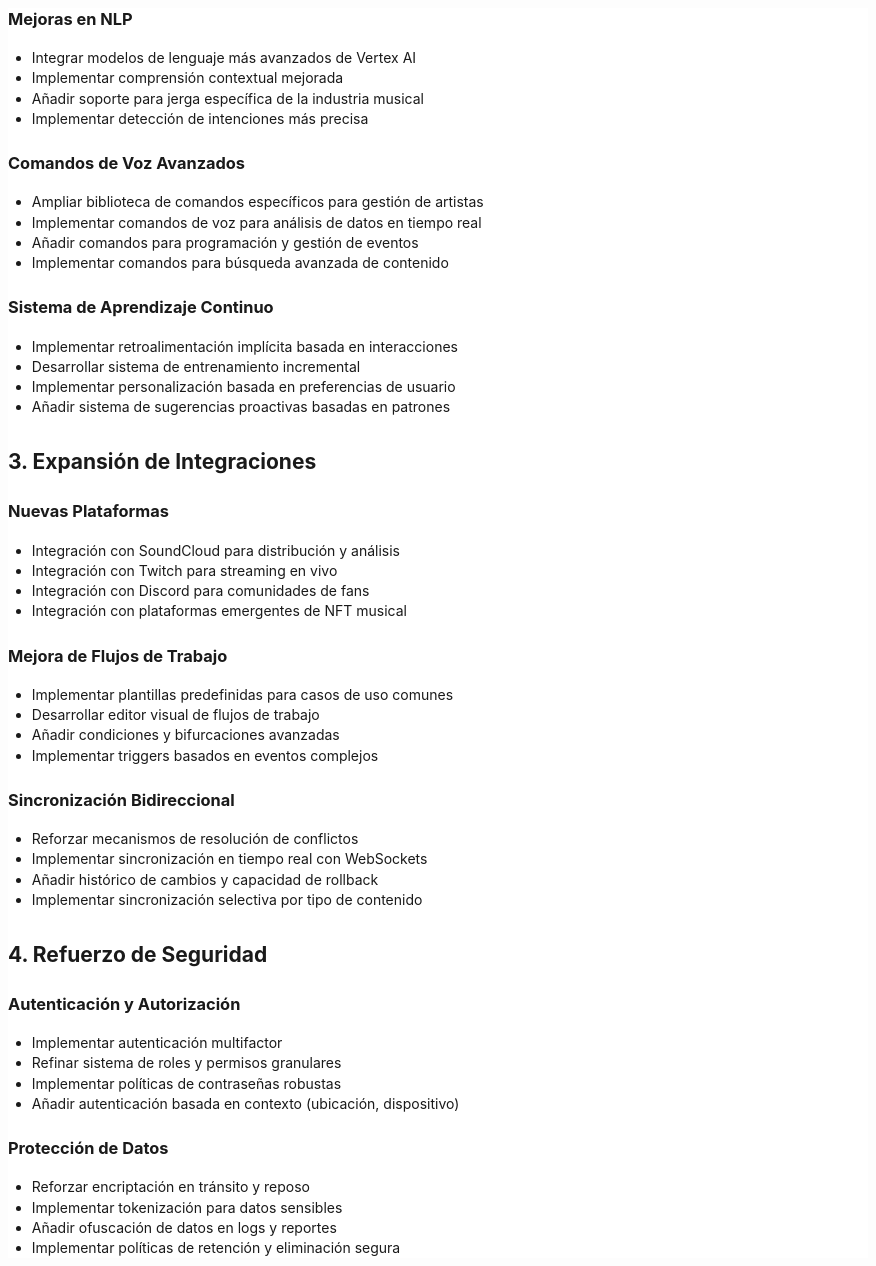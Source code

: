 ### Mejoras en NLP
- Integrar modelos de lenguaje más avanzados de Vertex AI
- Implementar comprensión contextual mejorada
- Añadir soporte para jerga específica de la industria musical
- Implementar detección de intenciones más precisa

### Comandos de Voz Avanzados
- Ampliar biblioteca de comandos específicos para gestión de artistas
- Implementar comandos de voz para análisis de datos en tiempo real
- Añadir comandos para programación y gestión de eventos
- Implementar comandos para búsqueda avanzada de contenido

### Sistema de Aprendizaje Continuo
- Implementar retroalimentación implícita basada en interacciones
- Desarrollar sistema de entrenamiento incremental
- Implementar personalización basada en preferencias de usuario
- Añadir sistema de sugerencias proactivas basadas en patrones

## 3. Expansión de Integraciones

### Nuevas Plataformas
- Integración con SoundCloud para distribución y análisis
- Integración con Twitch para streaming en vivo
- Integración con Discord para comunidades de fans
- Integración con plataformas emergentes de NFT musical

### Mejora de Flujos de Trabajo
- Implementar plantillas predefinidas para casos de uso comunes
- Desarrollar editor visual de flujos de trabajo
- Añadir condiciones y bifurcaciones avanzadas
- Implementar triggers basados en eventos complejos

### Sincronización Bidireccional
- Reforzar mecanismos de resolución de conflictos
- Implementar sincronización en tiempo real con WebSockets
- Añadir histórico de cambios y capacidad de rollback
- Implementar sincronización selectiva por tipo de contenido

## 4. Refuerzo de Seguridad

### Autenticación y Autorización
- Implementar autenticación multifactor
- Refinar sistema de roles y permisos granulares
- Implementar políticas de contraseñas robustas
- Añadir autenticación basada en contexto (ubicación, dispositivo)

### Protección de Datos
- Reforzar encriptación en tránsito y reposo
- Implementar tokenización para datos sensibles
- Añadir ofuscación de datos en logs y reportes
- Implementar políticas de retención y eliminación segura
